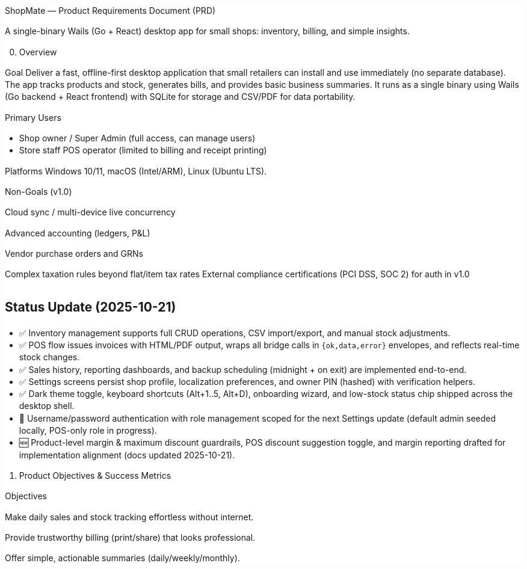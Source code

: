 ShopMate — Product Requirements Document (PRD)

A single-binary Wails (Go + React) desktop app for small shops: inventory, billing, and simple insights.

0) Overview

Goal
Deliver a fast, offline-first desktop application that small retailers can install and use immediately (no separate database). The app tracks products and stock, generates bills, and provides basic business summaries. It runs as a single binary using Wails (Go backend + React frontend) with SQLite for storage and CSV/PDF for data portability.

Primary Users

- Shop owner / Super Admin (full access, can manage users)
- Store staff POS operator (limited to billing and receipt printing)

Platforms
Windows 10/11, macOS (Intel/ARM), Linux (Ubuntu LTS).

Non-Goals (v1.0)

Cloud sync / multi-device live concurrency

Advanced accounting (ledgers, P&L)

Vendor purchase orders and GRNs

Complex taxation rules beyond flat/item tax rates
External compliance certifications (PCI DSS, SOC 2) for auth in v1.0

## Status Update (2025-10-21)

- ✅ Inventory management supports full CRUD operations, CSV import/export, and manual stock adjustments.
- ✅ POS flow issues invoices with HTML/PDF output, wraps all bridge calls in `{ok,data,error}` envelopes, and reflects real-time stock changes.
- ✅ Sales history, reporting dashboards, and backup scheduling (midnight + on exit) are implemented end-to-end.
- ✅ Settings screens persist shop profile, localization preferences, and owner PIN (hashed) with verification helpers.
- ✅ Dark theme toggle, keyboard shortcuts (Alt+1..5, Alt+D), onboarding wizard, and low-stock status chip shipped across the desktop shell.
- 🚧 Username/password authentication with role management scoped for the next Settings update (default admin seeded locally, POS-only role in progress).
- 🆕 Product-level margin & maximum discount guardrails, POS discount suggestion toggle, and margin reporting drafted for implementation alignment (docs updated 2025-10-21).

1) Product Objectives & Success Metrics

Objectives

Make daily sales and stock tracking effortless without internet.

Provide trustworthy billing (print/share) that looks professional.

Offer simple, actionable summaries (daily/weekly/monthly).
